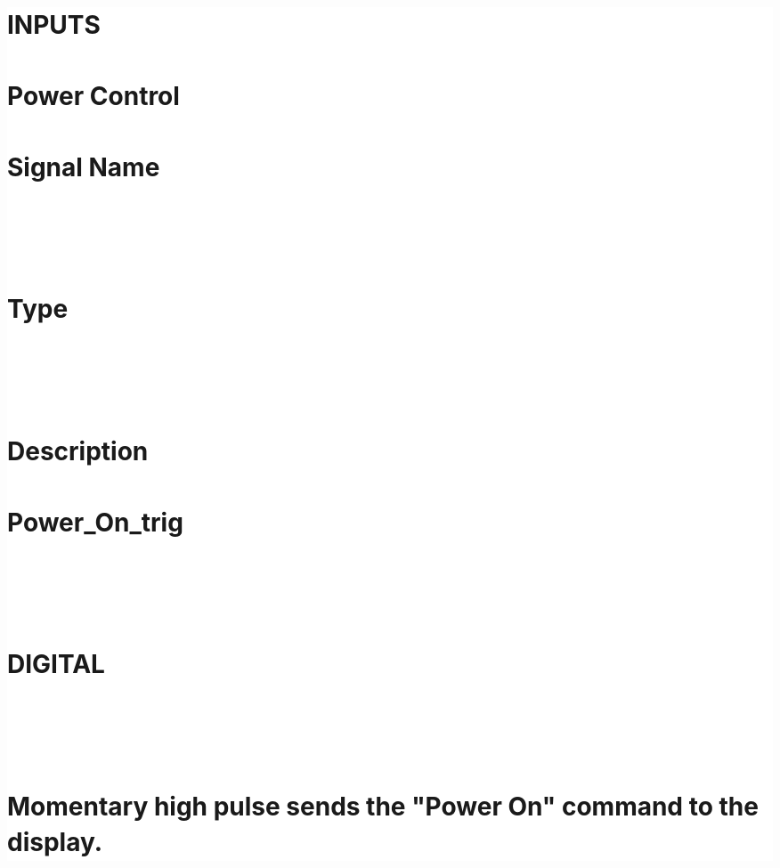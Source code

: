# 

# INPUTS

# Power Control

# 

# Signal Name

# &nbsp;	

# 

# Type

# &nbsp;	

# 

# Description

# 

# Power\_On\_trig

# &nbsp;	

# 

# DIGITAL

# &nbsp;	

# 

# Momentary high pulse sends the "Power On" command to the display.

# 
